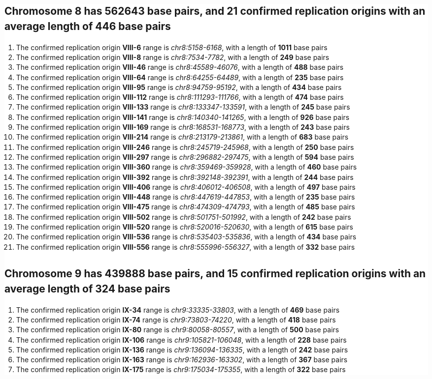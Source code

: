 
## Chromosome 8 has 562643 base pairs, and 21 confirmed replication origins with an average length of 446 base pairs
1. The confirmed replication origin **VIII-6** range is *chr8:5158-6168*, with a length of **1011** base pairs
2. The confirmed replication origin **VIII-8** range is *chr8:7534-7782*, with a length of **249** base pairs
3. The confirmed replication origin **VIII-46** range is *chr8:45589-46076*, with a length of **488** base pairs
4. The confirmed replication origin **VIII-64** range is *chr8:64255-64489*, with a length of **235** base pairs
5. The confirmed replication origin **VIII-95** range is *chr8:94759-95192*, with a length of **434** base pairs
6. The confirmed replication origin **VIII-112** range is *chr8:111293-111766*, with a length of **474** base pairs
7. The confirmed replication origin **VIII-133** range is *chr8:133347-133591*, with a length of **245** base pairs
8. The confirmed replication origin **VIII-141** range is *chr8:140340-141265*, with a length of **926** base pairs
9. The confirmed replication origin **VIII-169** range is *chr8:168531-168773*, with a length of **243** base pairs
10. The confirmed replication origin **VIII-214** range is *chr8:213179-213861*, with a length of **683** base pairs
11. The confirmed replication origin **VIII-246** range is *chr8:245719-245968*, with a length of **250** base pairs
12. The confirmed replication origin **VIII-297** range is *chr8:296882-297475*, with a length of **594** base pairs
13. The confirmed replication origin **VIII-360** range is *chr8:359469-359928*, with a length of **460** base pairs
14. The confirmed replication origin **VIII-392** range is *chr8:392148-392391*, with a length of **244** base pairs
15. The confirmed replication origin **VIII-406** range is *chr8:406012-406508*, with a length of **497** base pairs
16. The confirmed replication origin **VIII-448** range is *chr8:447619-447853*, with a length of **235** base pairs
17. The confirmed replication origin **VIII-475** range is *chr8:474309-474793*, with a length of **485** base pairs
18. The confirmed replication origin **VIII-502** range is *chr8:501751-501992*, with a length of **242** base pairs
19. The confirmed replication origin **VIII-520** range is *chr8:520016-520630*, with a length of **615** base pairs
20. The confirmed replication origin **VIII-536** range is *chr8:535403-535836*, with a length of **434** base pairs
21. The confirmed replication origin **VIII-556** range is *chr8:555996-556327*, with a length of **332** base pairs


## Chromosome 9 has 439888 base pairs, and 15 confirmed replication origins with an average length of 324 base pairs
1. The confirmed replication origin **IX-34** range is *chr9:33335-33803*, with a length of **469** base pairs
2. The confirmed replication origin **IX-74** range is *chr9:73803-74220*, with a length of **418** base pairs
3. The confirmed replication origin **IX-80** range is *chr9:80058-80557*, with a length of **500** base pairs
4. The confirmed replication origin **IX-106** range is *chr9:105821-106048*, with a length of **228** base pairs
5. The confirmed replication origin **IX-136** range is *chr9:136094-136335*, with a length of **242** base pairs
6. The confirmed replication origin **IX-163** range is *chr9:162936-163302*, with a length of **367** base pairs
7. The confirmed replication origin **IX-175** range is *chr9:175034-175355*, with a length of **322** base pairs
